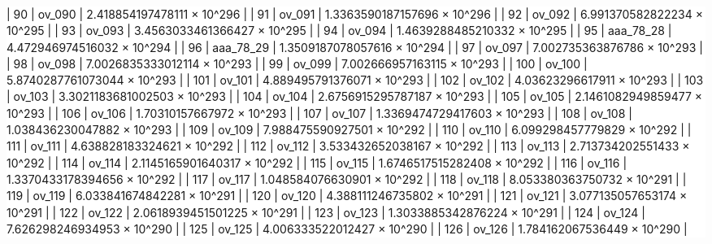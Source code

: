 | 90 | ov_090 | 2.418854197478111 × 10^296 |
| 91 | ov_091 | 1.3363590187157696 × 10^296 |
| 92 | ov_092 | 6.991370582822234 × 10^295 |
| 93 | ov_093 | 3.4563033461366427 × 10^295 |
| 94 | ov_094 | 1.4639288485210332 × 10^295 |
| 95 | aaa_78_28 | 4.472946974516032 × 10^294 |
| 96 | aaa_78_29 | 1.3509187078057616 × 10^294 |
| 97 | ov_097 | 7.002735363876786 × 10^293 |
| 98 | ov_098 | 7.0026835333012114 × 10^293 |
| 99 | ov_099 | 7.002666957163115 × 10^293 |
| 100 | ov_100 | 5.8740287761073044 × 10^293 |
| 101 | ov_101 | 4.889495791376071 × 10^293 |
| 102 | ov_102 | 4.03623296617911 × 10^293 |
| 103 | ov_103 | 3.3021183681002503 × 10^293 |
| 104 | ov_104 | 2.6756915295787187 × 10^293 |
| 105 | ov_105 | 2.1461082949859477 × 10^293 |
| 106 | ov_106 | 1.70310157667972 × 10^293 |
| 107 | ov_107 | 1.3369474729417603 × 10^293 |
| 108 | ov_108 | 1.038436230047882 × 10^293 |
| 109 | ov_109 | 7.988475590927501 × 10^292 |
| 110 | ov_110 | 6.099298457779829 × 10^292 |
| 111 | ov_111 | 4.638828183324621 × 10^292 |
| 112 | ov_112 | 3.533432652038167 × 10^292 |
| 113 | ov_113 | 2.713734202551433 × 10^292 |
| 114 | ov_114 | 2.1145165901640317 × 10^292 |
| 115 | ov_115 | 1.6746517515282408 × 10^292 |
| 116 | ov_116 | 1.3370433178394656 × 10^292 |
| 117 | ov_117 | 1.048584076630901 × 10^292 |
| 118 | ov_118 | 8.053380363750732 × 10^291 |
| 119 | ov_119 | 6.033841674842281 × 10^291 |
| 120 | ov_120 | 4.388111246735802 × 10^291 |
| 121 | ov_121 | 3.077135057653174 × 10^291 |
| 122 | ov_122 | 2.0618939451501225 × 10^291 |
| 123 | ov_123 | 1.3033885342876224 × 10^291 |
| 124 | ov_124 | 7.626298246934953 × 10^290 |
| 125 | ov_125 | 4.006333522012427 × 10^290 |
| 126 | ov_126 | 1.784162067536449 × 10^290 |